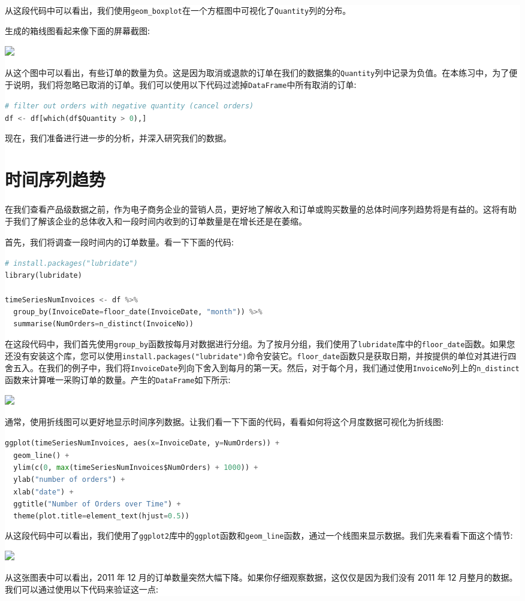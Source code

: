 从这段代码中可以看出，我们使用`geom_boxplot`在一个方框图中可视化了`Quantity`列的分布。

生成的箱线图看起来像下面的屏幕截图:

![](assets/6fcd6fd9-4bd1-4cf8-a8d8-d243b895a16b.png)

从这个图中可以看出，有些订单的数量为负。这是因为取消或退款的订单在我们的数据集的`Quantity`列中记录为负值。在本练习中，为了便于说明，我们将忽略已取消的订单。我们可以使用以下代码过滤掉`DataFrame`中所有取消的订单:

```py
# filter out orders with negative quantity (cancel orders)
df <- df[which(df$Quantity > 0),]
```

现在，我们准备进行进一步的分析，并深入研究我们的数据。



# 时间序列趋势

在我们查看产品级数据之前，作为电子商务企业的营销人员，更好地了解收入和订单或购买数量的总体时间序列趋势将是有益的。这将有助于我们了解该企业的总体收入和一段时间内收到的订单数量是在增长还是在萎缩。

首先，我们将调查一段时间内的订单数量。看一下下面的代码:

```py
# install.packages("lubridate")
library(lubridate)

timeSeriesNumInvoices <- df %>%
  group_by(InvoiceDate=floor_date(InvoiceDate, "month")) %>%
  summarise(NumOrders=n_distinct(InvoiceNo))
```

在这段代码中，我们首先使用`group_by`函数按每月对数据进行分组。为了按月分组，我们使用了`lubridate`库中的`floor_date`函数。如果您还没有安装这个库，您可以使用`install.packages("lubridate")`命令安装它。`floor_date`函数只是获取日期，并按提供的单位对其进行四舍五入。在我们的例子中，我们将`InvoiceDate`列向下舍入到每月的第一天。然后，对于每个月，我们通过使用`InvoiceNo`列上的`n_distinct`函数来计算唯一采购订单的数量。产生的`DataFrame`如下所示:

![](assets/466de2a6-6a41-4d1f-8e65-953dd19b0a2e.png)

通常，使用折线图可以更好地显示时间序列数据。让我们看一下下面的代码，看看如何将这个月度数据可视化为折线图:

```py
ggplot(timeSeriesNumInvoices, aes(x=InvoiceDate, y=NumOrders)) +
  geom_line() +
  ylim(c(0, max(timeSeriesNumInvoices$NumOrders) + 1000)) +
  ylab("number of orders") +
  xlab("date") +
  ggtitle("Number of Orders over Time") +
  theme(plot.title=element_text(hjust=0.5))
```

从这段代码中可以看出，我们使用了`ggplot2`库中的`ggplot`函数和`geom_line`函数，通过一个线图来显示数据。我们先来看看下面这个情节:

![](assets/3f00ecf3-7fdf-4548-95d6-d32d0e75e68e.png)

从这张图表中可以看出，2011 年 12 月的订单数量突然大幅下降。如果你仔细观察数据，这仅仅是因为我们没有 2011 年 12 月整月的数据。我们可以通过使用以下代码来验证这一点:
